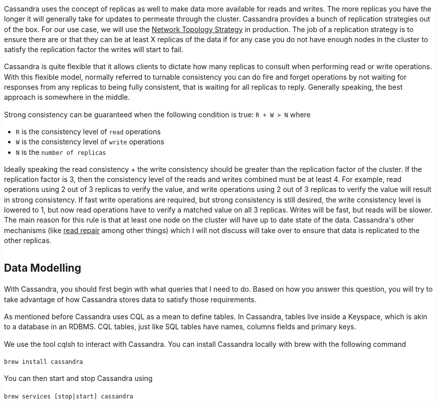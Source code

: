 Cassandra uses the concept of replicas as well to make data more available for reads and writes. The more replicas you have the longer it will generally take for updates to permeate through the cluster. Cassandra provides a bunch of replication strategies out of the box. For our use case, we will use the [Network Topology Strategy](https://docs.datastax.com/en/cassandra/3.0/cassandra/architecture/archDataDistributeReplication.html) in production. The job of a replication strategy is to ensure there are or that they can be at least X replicas of the data if for any case you do not have enough nodes in the cluster to satisfy the replication factor the writes will start to fail.

Cassandra is quite flexible that it allows clients to dictate how many replicas to consult when performing read or write operations. With this flexible model, normally referred to turnable consistency you can do fire and forget operations by not waiting for responses from any replicas to being fully consistent, that is waiting for all replicas to reply. Generally speaking, the best approach is somewhere in the middle. 

Strong consistency can be guaranteed when the following condition is true:
```R + W > N```
where
* ```R``` is the consistency level of ```read``` operations
* ```W``` is the consistency level of ```write``` operations
* ```N``` is the ```number of replicas```

Ideally speaking the read consistency + the write consistency should be greater than the replication factor of the cluster.
If the replication factor is 3, then the consistency level of the reads and writes combined must be at least 4. For example, read operations using 2 out of 3 replicas to verify the value, and write operations using 2 out of 3 replicas to verify the value will result in strong consistency. If fast write operations are required, but strong consistency is still desired, the write consistency level is lowered to 1, but now read operations have to verify a matched value on all 3 replicas. Writes will be fast, but reads will be slower. The main reason for this rule is that at least one node on the cluster will have up to date state of the data. Cassandra's other mechanisms (like [read repair](https://academy.datastax.com/support-blog/read-repair) among other things) which I will not discuss will take over to ensure that data is replicated to the other replicas.

## Data Modelling

With Cassandra, you should first begin with what queries that I need to do. Based on how you answer this question, you will try to take advantage of how Cassandra stores data to satisfy those requirements.

As mentioned before Cassandra uses CQL as a mean to define tables. In Cassandra, tables live inside a Keyspace, which is akin to a database in an RDBMS. CQL tables, just like SQL tables have names, columns fields and primary keys.

We use the tool cqlsh to interact with Cassandra. You can install Cassandra locally with brew with the following command

```bash
brew install cassandra
```

You can then start and stop Cassandra using

```bahs
brew services [stop|start] cassandra
```
